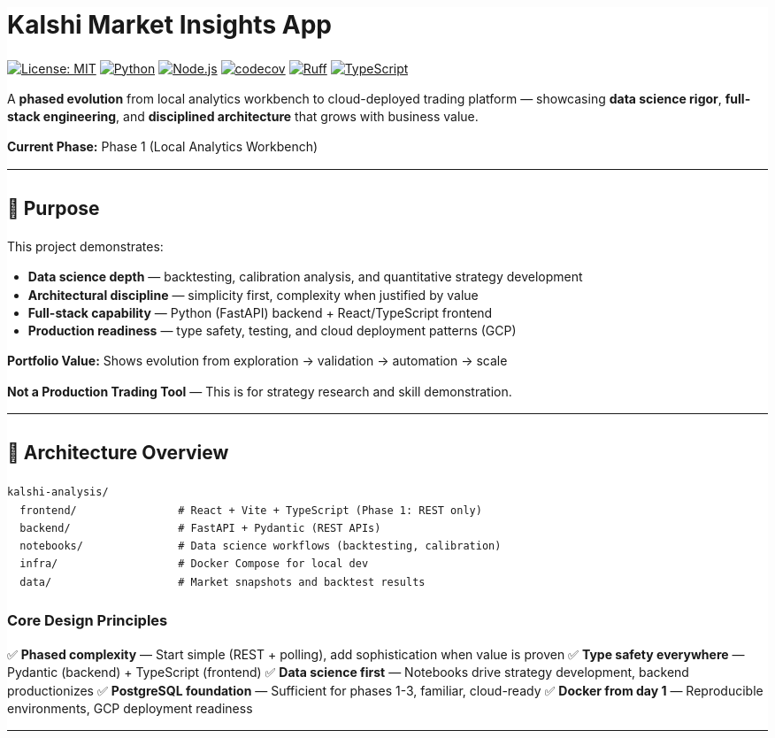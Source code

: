 # Kalshi Market Insights App

[![License: MIT](https://img.shields.io/badge/License-MIT-yellow.svg)](https://opensource.org/licenses/MIT)
[![Python](https://img.shields.io/badge/python-3.11+-blue.svg)](https://www.python.org/downloads/)
[![Node.js](https://img.shields.io/badge/node.js-22+-green.svg)](https://nodejs.org/)
[![codecov](https://codecov.io/gh/seanbearden/kalshi-analysis/graph/badge.svg?token=4RQ1KYTXFK)](https://codecov.io/gh/seanbearden/kalshi-analysis)
[![Ruff](https://img.shields.io/endpoint?url=https://raw.githubusercontent.com/astral-sh/ruff/main/assets/badge/v2.json)](https://github.com/astral-sh/ruff)
[![TypeScript](https://img.shields.io/badge/TypeScript-Ready-3178C6.svg)](https://www.typescriptlang.org/)

A **phased evolution** from local analytics workbench to cloud-deployed trading platform — showcasing **data science rigor**, **full-stack engineering**, and **disciplined architecture** that grows with business value.

**Current Phase:** Phase 1 (Local Analytics Workbench)

---

## 🎯 Purpose

This project demonstrates:

* **Data science depth** — backtesting, calibration analysis, and quantitative strategy development
* **Architectural discipline** — simplicity first, complexity when justified by value
* **Full-stack capability** — Python (FastAPI) backend + React/TypeScript frontend
* **Production readiness** — type safety, testing, and cloud deployment patterns (GCP)

**Portfolio Value:** Shows evolution from exploration → validation → automation → scale

**Not a Production Trading Tool** — This is for strategy research and skill demonstration.

---

## 🧩 Architecture Overview

```text
kalshi-analysis/
  frontend/                # React + Vite + TypeScript (Phase 1: REST only)
  backend/                 # FastAPI + Pydantic (REST APIs)
  notebooks/               # Data science workflows (backtesting, calibration)
  infra/                   # Docker Compose for local dev
  data/                    # Market snapshots and backtest results
```

### Core Design Principles

✅ **Phased complexity** — Start simple (REST + polling), add sophistication when value is proven
✅ **Type safety everywhere** — Pydantic (backend) + TypeScript (frontend)
✅ **Data science first** — Notebooks drive strategy development, backend productionizes
✅ **PostgreSQL foundation** — Sufficient for phases 1-3, familiar, cloud-ready
✅ **Docker from day 1** — Reproducible environments, GCP deployment readiness

---